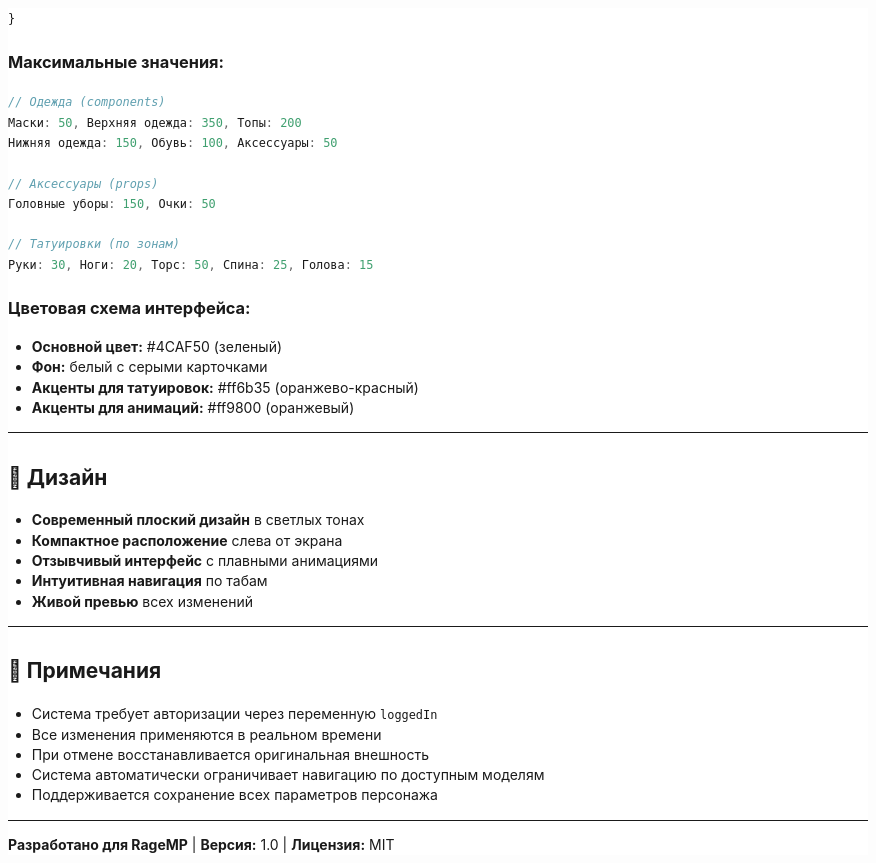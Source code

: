 ```javascript
}
```

### **Максимальные значения:**
```javascript
// Одежда (components)
Маски: 50, Верхняя одежда: 350, Топы: 200
Нижняя одежда: 150, Обувь: 100, Аксессуары: 50

// Аксессуары (props)
Головные уборы: 150, Очки: 50

// Татуировки (по зонам)
Руки: 30, Ноги: 20, Торс: 50, Спина: 25, Голова: 15
```

### **Цветовая схема интерфейса:**
- **Основной цвет:** #4CAF50 (зеленый)
- **Фон:** белый с серыми карточками
- **Акценты для татуировок:** #ff6b35 (оранжево-красный)
- **Акценты для анимаций:** #ff9800 (оранжевый)

---

## 🎨 Дизайн

- **Современный плоский дизайн** в светлых тонах
- **Компактное расположение** слева от экрана
- **Отзывчивый интерфейс** с плавными анимациями
- **Интуитивная навигация** по табам
- **Живой превью** всех изменений

---

## 📝 Примечания

- Система требует авторизации через переменную `loggedIn`
- Все изменения применяются в реальном времени
- При отмене восстанавливается оригинальная внешность
- Система автоматически ограничивает навигацию по доступным моделям
- Поддерживается сохранение всех параметров персонажа

---

**Разработано для RageMP** | **Версия:** 1.0 | **Лицензия:** MIT 